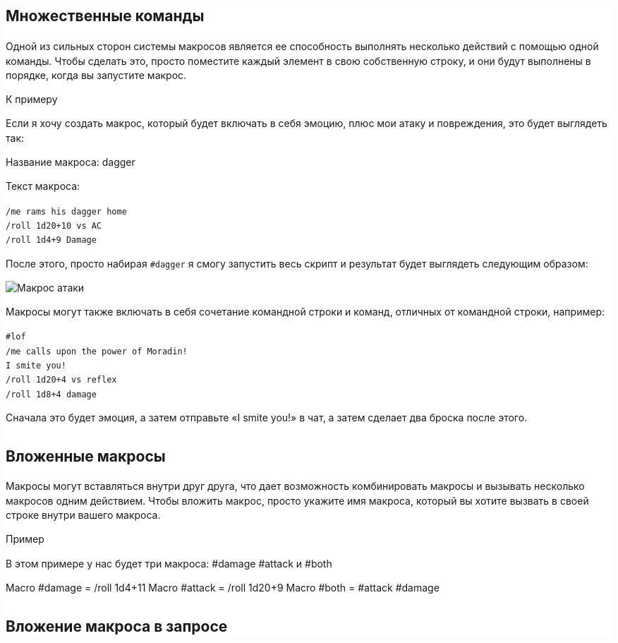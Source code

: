 ## Множественные команды

Одной из сильных сторон системы макросов является ее способность выполнять несколько действий с помощью одной команды. Чтобы сделать это, просто поместите каждый элемент в свою собственную строку, и они будут выполнены в порядке, когда вы запустите макрос.

К примеру

Если я хочу создать макрос, который будет включать в себя эмоцию, плюс мои атаку и повреждения, это будет выглядеть так:

Название макроса: dagger

Текст макроса:
```
/me rams his dagger home
/roll 1d20+10 vs AC
/roll 1d4+9 Damage
```

После этого, просто набирая ```#dagger```  я смогу запустить весь скрипт и результат будет выглядеть следующим образом:

![Макрос атаки](https://raw.githubusercontent.com/palikhov/palant_roll20_setup/master/img/img-macros-AttackMacro-01.JPG)

Макросы могут также включать в себя сочетание командной строки и команд, отличных от командной строки, например:

```
#lof
/me calls upon the power of Moradin!
I smite you!
/roll 1d20+4 vs reflex
/roll 1d8+4 damage
```

Сначала это будет эмоция, а затем отправьте «I smite you!» в чат, а затем сделает два броска после этого.

## Вложенные макросы

Макросы могут вставляться внутри друг друга, что дает возможность комбинировать макросы и вызывать несколько макросов одним действием. Чтобы вложить макрос, просто укажите имя макроса, который вы хотите вызвать в своей строке внутри вашего макроса.

Пример

В этом примере у нас будет три макроса: #damage #attack и #both

Macro #damage = /roll 1d4+11
Macro #attack = /roll 1d20+9
Macro #both =
#attack
#damage


## Вложение макроса в запросе
